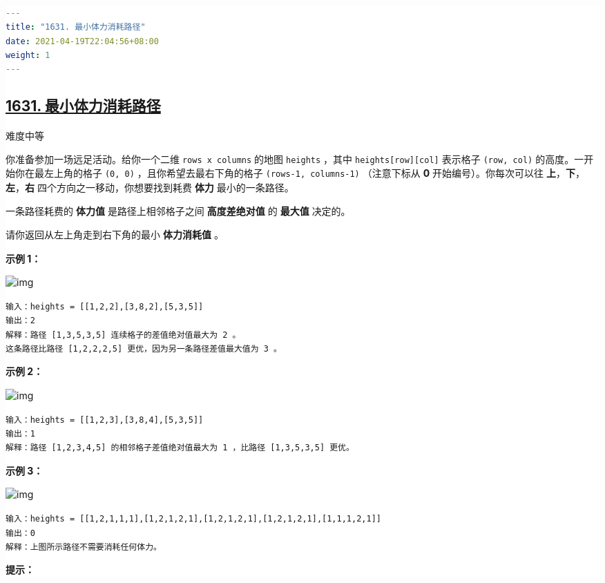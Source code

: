 ```yaml
---
title: "1631. 最小体力消耗路径"
date: 2021-04-19T22:04:56+08:00
weight: 1
---
```


## [1631. 最小体力消耗路径](https://leetcode-cn.com/problems/path-with-minimum-effort/)

难度中等

你准备参加一场远足活动。给你一个二维 `rows x columns` 的地图 `heights` ，其中 `heights[row][col]` 表示格子 `(row, col)` 的高度。一开始你在最左上角的格子 `(0, 0)` ，且你希望去最右下角的格子 `(rows-1, columns-1)` （注意下标从 **0** 开始编号）。你每次可以往 **上**，**下**，**左**，**右** 四个方向之一移动，你想要找到耗费 **体力** 最小的一条路径。

一条路径耗费的 **体力值** 是路径上相邻格子之间 **高度差绝对值** 的 **最大值** 决定的。

请你返回从左上角走到右下角的最小 **体力消耗值** 。

 

**示例 1：**

![img](https://assets.leetcode-cn.com/aliyun-lc-upload/uploads/2020/10/25/ex1.png)

```
输入：heights = [[1,2,2],[3,8,2],[5,3,5]]
输出：2
解释：路径 [1,3,5,3,5] 连续格子的差值绝对值最大为 2 。
这条路径比路径 [1,2,2,2,5] 更优，因为另一条路径差值最大值为 3 。
```

**示例 2：**

![img](https://assets.leetcode-cn.com/aliyun-lc-upload/uploads/2020/10/25/ex2.png)

```
输入：heights = [[1,2,3],[3,8,4],[5,3,5]]
输出：1
解释：路径 [1,2,3,4,5] 的相邻格子差值绝对值最大为 1 ，比路径 [1,3,5,3,5] 更优。
```

**示例 3：**

![img](https://assets.leetcode-cn.com/aliyun-lc-upload/uploads/2020/10/25/ex3.png)

```
输入：heights = [[1,2,1,1,1],[1,2,1,2,1],[1,2,1,2,1],[1,2,1,2,1],[1,1,1,2,1]]
输出：0
解释：上图所示路径不需要消耗任何体力。
```

 

**提示：**
